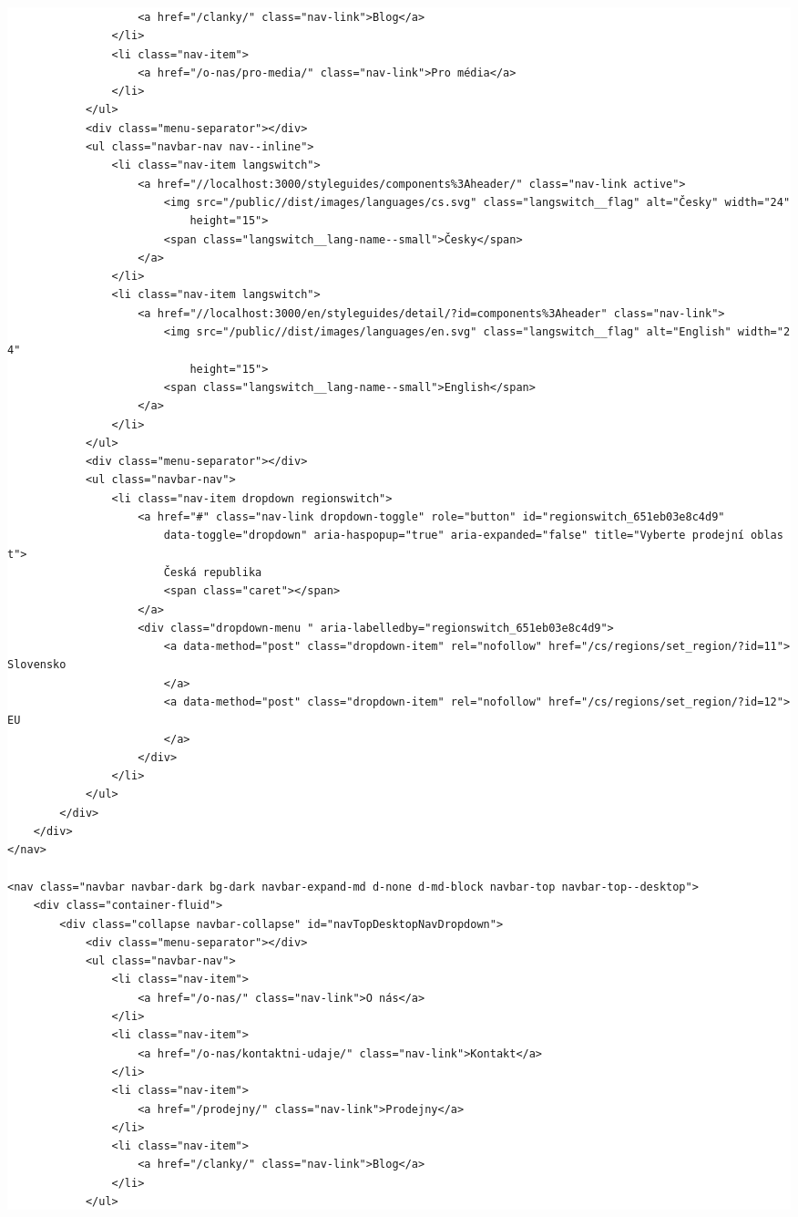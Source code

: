						<a href="/clanky/" class="nav-link">Blog</a>
					</li>
					<li class="nav-item">
						<a href="/o-nas/pro-media/" class="nav-link">Pro média</a>
					</li>
				</ul>
				<div class="menu-separator"></div>
				<ul class="navbar-nav nav--inline">
					<li class="nav-item langswitch">
						<a href="//localhost:3000/styleguides/components%3Aheader/" class="nav-link active">
							<img src="/public//dist/images/languages/cs.svg" class="langswitch__flag" alt="Česky" width="24"
								height="15">
							<span class="langswitch__lang-name--small">Česky</span>
						</a>
					</li>
					<li class="nav-item langswitch">
						<a href="//localhost:3000/en/styleguides/detail/?id=components%3Aheader" class="nav-link">
							<img src="/public//dist/images/languages/en.svg" class="langswitch__flag" alt="English" width="24"
								height="15">
							<span class="langswitch__lang-name--small">English</span>
						</a>
					</li>
				</ul>
				<div class="menu-separator"></div>
				<ul class="navbar-nav">
					<li class="nav-item dropdown regionswitch">
						<a href="#" class="nav-link dropdown-toggle" role="button" id="regionswitch_651eb03e8c4d9"
							data-toggle="dropdown" aria-haspopup="true" aria-expanded="false" title="Vyberte prodejní oblast">
							Česká republika
							<span class="caret"></span>
						</a>
						<div class="dropdown-menu " aria-labelledby="regionswitch_651eb03e8c4d9">
							<a data-method="post" class="dropdown-item" rel="nofollow" href="/cs/regions/set_region/?id=11"> Slovensko
							</a>
							<a data-method="post" class="dropdown-item" rel="nofollow" href="/cs/regions/set_region/?id=12"> EU
							</a>
						</div>
					</li>
				</ul>
			</div>
		</div>
	</nav>

	<nav class="navbar navbar-dark bg-dark navbar-expand-md d-none d-md-block navbar-top navbar-top--desktop">
		<div class="container-fluid">
			<div class="collapse navbar-collapse" id="navTopDesktopNavDropdown">
				<div class="menu-separator"></div>
				<ul class="navbar-nav">
					<li class="nav-item">
						<a href="/o-nas/" class="nav-link">O nás</a>
					</li>
					<li class="nav-item">
						<a href="/o-nas/kontaktni-udaje/" class="nav-link">Kontakt</a>
					</li>
					<li class="nav-item">
						<a href="/prodejny/" class="nav-link">Prodejny</a>
					</li>
					<li class="nav-item">
						<a href="/clanky/" class="nav-link">Blog</a>
					</li>
				</ul>